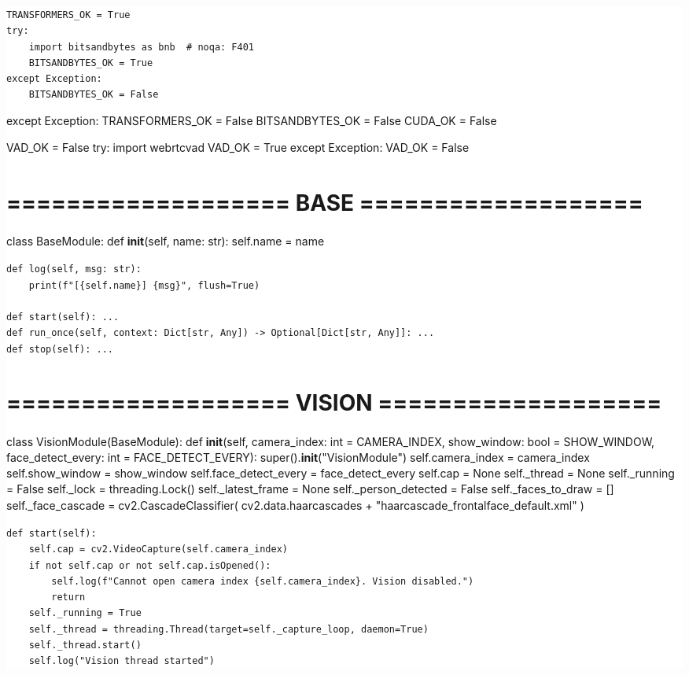     TRANSFORMERS_OK = True
    try:
        import bitsandbytes as bnb  # noqa: F401
        BITSANDBYTES_OK = True
    except Exception:
        BITSANDBYTES_OK = False
except Exception:
    TRANSFORMERS_OK = False
    BITSANDBYTES_OK = False
    CUDA_OK = False

VAD_OK = False
try:
    import webrtcvad
    VAD_OK = True
except Exception:
    VAD_OK = False

# =================== BASE ===================
class BaseModule:
    def __init__(self, name: str):
        self.name = name

    def log(self, msg: str):
        print(f"[{self.name}] {msg}", flush=True)

    def start(self): ...
    def run_once(self, context: Dict[str, Any]) -> Optional[Dict[str, Any]]: ...
    def stop(self): ...

# =================== VISION ===================
class VisionModule(BaseModule):
    def __init__(self, camera_index: int = CAMERA_INDEX, show_window: bool = SHOW_WINDOW, face_detect_every: int = FACE_DETECT_EVERY):
        super().__init__("VisionModule")
        self.camera_index = camera_index
        self.show_window = show_window
        self.face_detect_every = face_detect_every
        self.cap = None
        self._thread = None
        self._running = False
        self._lock = threading.Lock()
        self._latest_frame = None
        self._person_detected = False
        self._faces_to_draw = []
        self._face_cascade = cv2.CascadeClassifier(
            cv2.data.haarcascades + "haarcascade_frontalface_default.xml"
        )

    def start(self):
        self.cap = cv2.VideoCapture(self.camera_index)
        if not self.cap or not self.cap.isOpened():
            self.log(f"Cannot open camera index {self.camera_index}. Vision disabled.")
            return
        self._running = True
        self._thread = threading.Thread(target=self._capture_loop, daemon=True)
        self._thread.start()
        self.log("Vision thread started")
